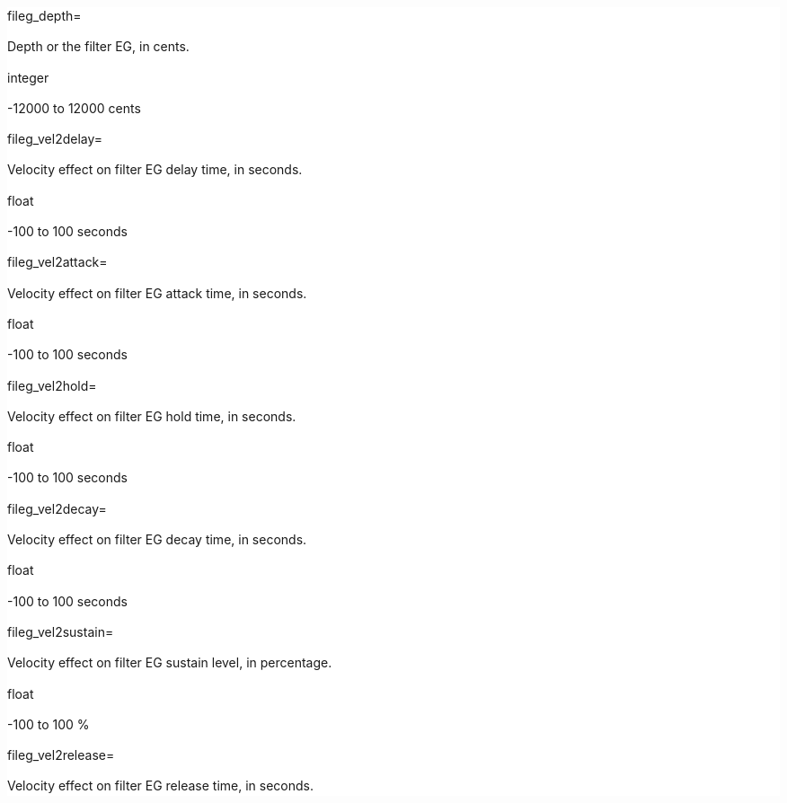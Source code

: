 fileg_depth=
	

Depth or the filter EG, in cents.
	

integer
	

-12000 to 12000 cents

fileg_vel2delay=
	

Velocity effect on filter EG delay time, in seconds.
	

float
	

-100 to 100 seconds

fileg_vel2attack=
	

Velocity effect on filter EG attack time, in seconds.
	

float
	

-100 to 100 seconds

fileg_vel2hold=
	

Velocity effect on filter EG hold time, in seconds.
	

float
	

-100 to 100 seconds

fileg_vel2decay=
	

Velocity effect on filter EG decay time, in seconds.
	

float
	

-100 to 100 seconds

fileg_vel2sustain=
	

Velocity effect on filter EG sustain level, in percentage.
	

float
	

-100 to 100 %

fileg_vel2release=
	

Velocity effect on filter EG release time, in seconds.
	